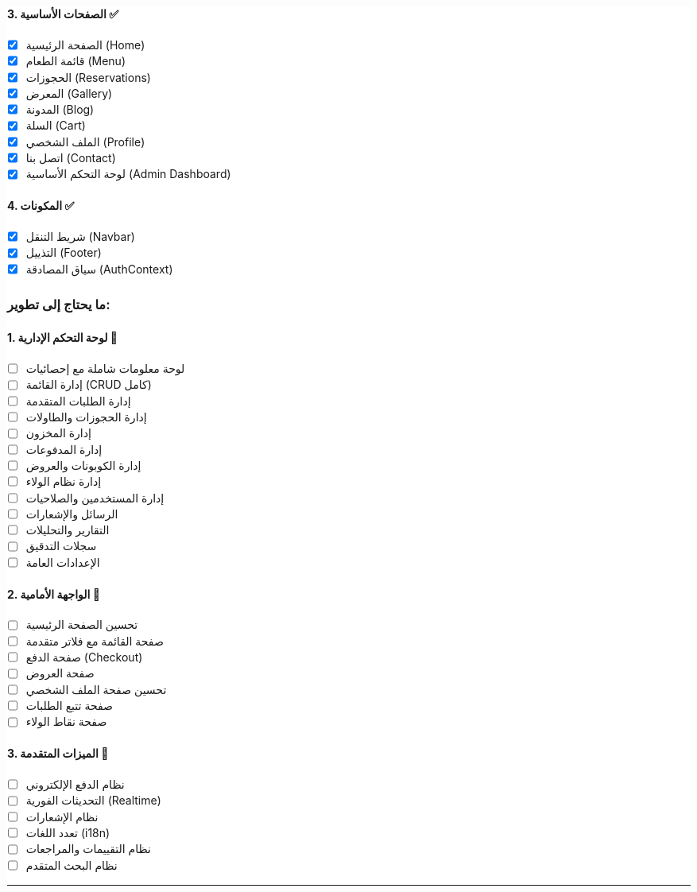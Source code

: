 #### 3. الصفحات الأساسية ✅
- [x] الصفحة الرئيسية (Home)
- [x] قائمة الطعام (Menu)
- [x] الحجوزات (Reservations)
- [x] المعرض (Gallery)
- [x] المدونة (Blog)
- [x] السلة (Cart)
- [x] الملف الشخصي (Profile)
- [x] اتصل بنا (Contact)
- [x] لوحة التحكم الأساسية (Admin Dashboard)

#### 4. المكونات ✅
- [x] شريط التنقل (Navbar)
- [x] التذييل (Footer)
- [x] سياق المصادقة (AuthContext)

### ما يحتاج إلى تطوير:

#### 1. لوحة التحكم الإدارية 🔄
- [ ] لوحة معلومات شاملة مع إحصائيات
- [ ] إدارة القائمة (CRUD كامل)
- [ ] إدارة الطلبات المتقدمة
- [ ] إدارة الحجوزات والطاولات
- [ ] إدارة المخزون
- [ ] إدارة المدفوعات
- [ ] إدارة الكوبونات والعروض
- [ ] إدارة نظام الولاء
- [ ] إدارة المستخدمين والصلاحيات
- [ ] الرسائل والإشعارات
- [ ] التقارير والتحليلات
- [ ] سجلات التدقيق
- [ ] الإعدادات العامة

#### 2. الواجهة الأمامية 🔄
- [ ] تحسين الصفحة الرئيسية
- [ ] صفحة القائمة مع فلاتر متقدمة
- [ ] صفحة الدفع (Checkout)
- [ ] صفحة العروض
- [ ] تحسين صفحة الملف الشخصي
- [ ] صفحة تتبع الطلبات
- [ ] صفحة نقاط الولاء

#### 3. الميزات المتقدمة 🔄
- [ ] نظام الدفع الإلكتروني
- [ ] التحديثات الفورية (Realtime)
- [ ] نظام الإشعارات
- [ ] تعدد اللغات (i18n)
- [ ] نظام التقييمات والمراجعات
- [ ] نظام البحث المتقدم

---
